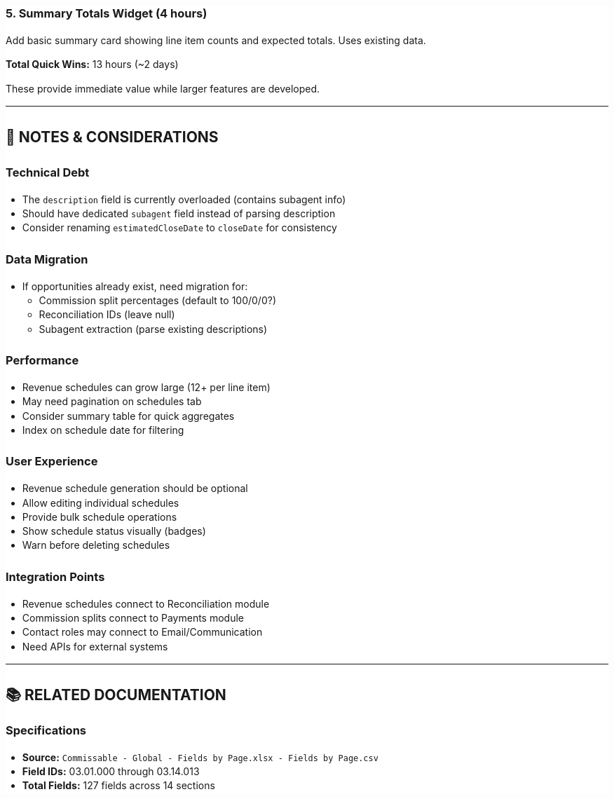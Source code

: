 ### 5. Summary Totals Widget (4 hours)
Add basic summary card showing line item counts and expected totals. Uses existing data.

**Total Quick Wins:** 13 hours (~2 days)

These provide immediate value while larger features are developed.

---

## 📝 NOTES & CONSIDERATIONS

### Technical Debt
- The `description` field is currently overloaded (contains subagent info)
- Should have dedicated `subagent` field instead of parsing description
- Consider renaming `estimatedCloseDate` to `closeDate` for consistency

### Data Migration
- If opportunities already exist, need migration for:
  - Commission split percentages (default to 100/0/0?)
  - Reconciliation IDs (leave null)
  - Subagent extraction (parse existing descriptions)

### Performance
- Revenue schedules can grow large (12+ per line item)
- May need pagination on schedules tab
- Consider summary table for quick aggregates
- Index on schedule date for filtering

### User Experience
- Revenue schedule generation should be optional
- Allow editing individual schedules
- Provide bulk schedule operations
- Show schedule status visually (badges)
- Warn before deleting schedules

### Integration Points
- Revenue schedules connect to Reconciliation module
- Commission splits connect to Payments module
- Contact roles may connect to Email/Communication
- Need APIs for external systems

---

## 📚 RELATED DOCUMENTATION

### Specifications
- **Source:** `Commissable - Global - Fields by Page.xlsx - Fields by Page.csv`
- **Field IDs:** 03.01.000 through 03.14.013
- **Total Fields:** 127 fields across 14 sections
